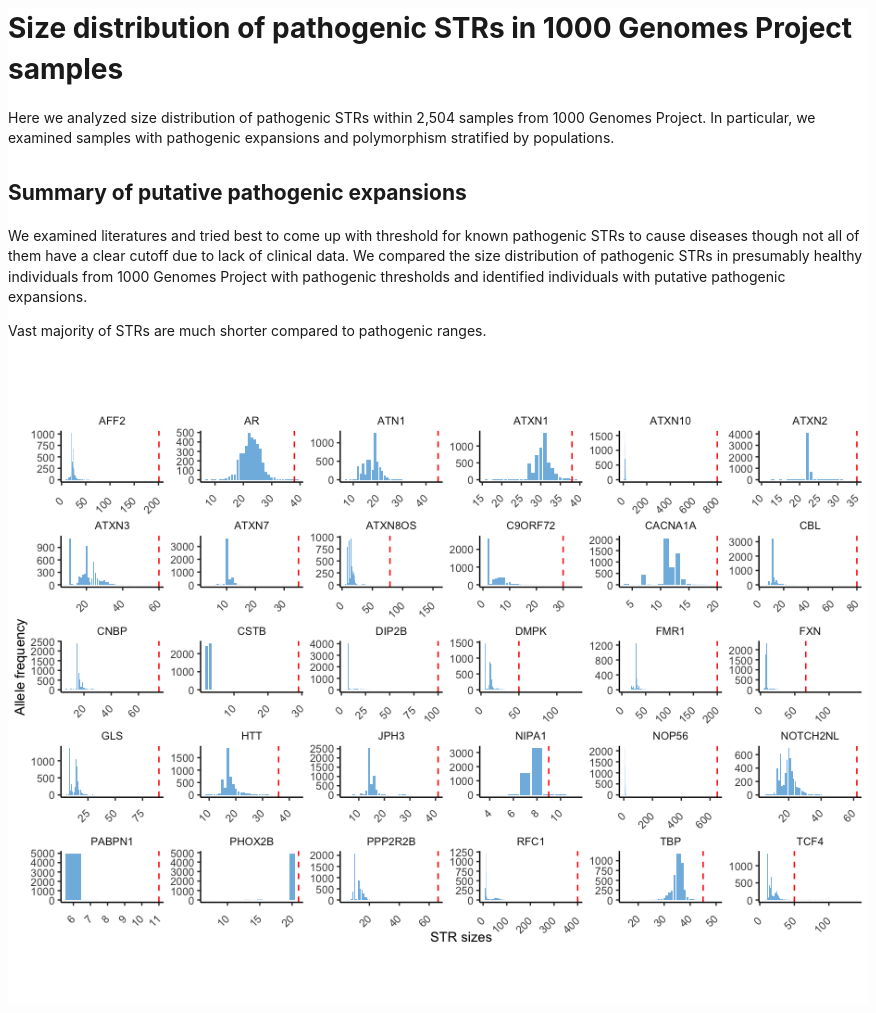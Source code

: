 # Size distribution of pathogenic STRs in 1000 Genomes Project samples

Here we analyzed size distribution of pathogenic STRs within 2,504 samples from 1000 Genomes Project. In particular, we examined samples with pathogenic expansions and polymorphism stratified by populations.

## Summary of putative pathogenic expansions

We examined literatures and tried best to come up with threshold for known pathogenic STRs to cause diseases though not all of them have a clear cutoff due to lack of clinical data. We compared the size distribution of pathogenic STRs in presumably healthy individuals from 1000 Genomes Project with pathogenic thresholds and identified individuals with putative pathogenic expansions.

Vast majority of STRs are much shorter compared to pathogenic ranges.

![](images/pathogenic_str_distribution_1kg_eh402_with_threshold.png)
